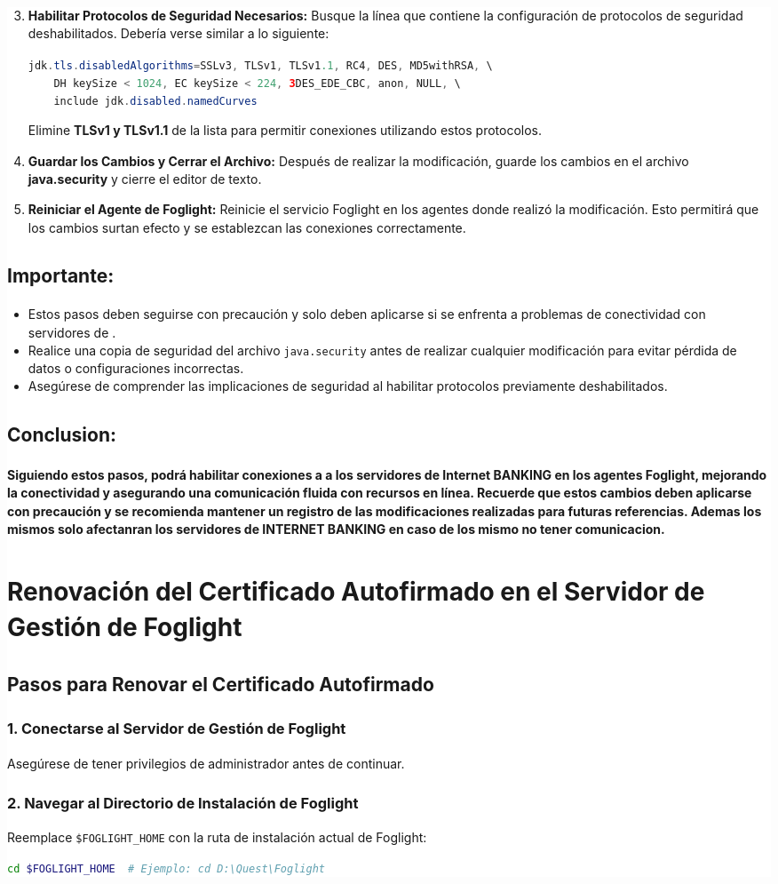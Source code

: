 3. **Habilitar Protocolos de Seguridad Necesarios:**
   Busque la línea que contiene la configuración de protocolos de seguridad deshabilitados. Debería verse similar a lo siguiente:
   
   ~~~java
   jdk.tls.disabledAlgorithms=SSLv3, TLSv1, TLSv1.1, RC4, DES, MD5withRSA, \
       DH keySize < 1024, EC keySize < 224, 3DES_EDE_CBC, anon, NULL, \
       include jdk.disabled.namedCurves
   ~~~
   Elimine **TLSv1 y TLSv1.1** de la lista para permitir conexiones utilizando estos protocolos.

4. **Guardar los Cambios y Cerrar el Archivo:**
   Después de realizar la modificación, guarde los cambios en el archivo **java.security** y cierre el editor de texto.

5. **Reiniciar el Agente de Foglight:**
   Reinicie el servicio Foglight en los agentes donde realizó la modificación. Esto permitirá que los cambios surtan efecto y se establezcan las conexiones correctamente.

## **Importante:**
- Estos pasos deben seguirse con precaución y solo deben aplicarse si se enfrenta a problemas de conectividad con servidores de .
- Realice una copia de seguridad del archivo `java.security` antes de realizar cualquier modificación para evitar pérdida de datos o configuraciones incorrectas.
- Asegúrese de comprender las implicaciones de seguridad al habilitar protocolos previamente deshabilitados.

## **Conclusion:**
#### Siguiendo estos pasos, podrá habilitar conexiones a a los servidores de Internet BANKING en los agentes Foglight, mejorando la conectividad y asegurando una comunicación fluida con recursos en línea. Recuerde que estos cambios deben aplicarse con precaución y se recomienda mantener un registro de las modificaciones realizadas para futuras referencias. Ademas los mismos solo afectanran los servidores de INTERNET BANKING  en caso de los mismo no tener comunicacion.

# 

# Renovación del Certificado Autofirmado en el Servidor de Gestión de Foglight<a name="foglight2"></a>

## Pasos para Renovar el Certificado Autofirmado

### 1. Conectarse al Servidor de Gestión de Foglight
Asegúrese de tener privilegios de administrador antes de continuar.

### 2. Navegar al Directorio de Instalación de Foglight
Reemplace `$FOGLIGHT_HOME` con la ruta de instalación actual de Foglight:
```sh
cd $FOGLIGHT_HOME  # Ejemplo: cd D:\Quest\Foglight
```

